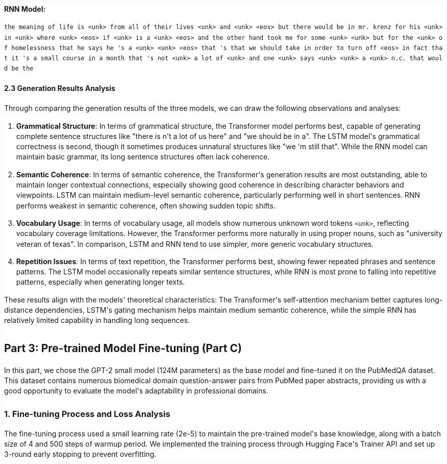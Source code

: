 **RNN Model:**
```
the meaning of life is <unk> from all of their lives <unk> and <unk> <eos> but there would be in mr. krenz for his <unk> in <unk> where <unk> <eos> if <unk> is a <unk> <eos> and the other hand took me for some <unk> <unk> but for the <unk> of homelessness that he says he 's a <unk> <unk> <eos> that 's that we should take in order to turn off <eos> in fact that it 's a small course in a month that 's not <unk> a lot of <unk> and one <unk> says <unk> <unk> a <unk> n.c. that would be the
```

#### 2.3 Generation Results Analysis

Through comparing the generation results of the three models, we can draw the following observations and analyses:

1. **Grammatical Structure**: In terms of grammatical structure, the Transformer model performs best, capable of generating complete sentence structures like "there is n't a lot of us here" and "we should be in a". The LSTM model's grammatical correctness is second, though it sometimes produces unnatural structures like "we 'm still that". While the RNN model can maintain basic grammar, its long sentence structures often lack coherence.

2. **Semantic Coherence**: In terms of semantic coherence, the Transformer's generation results are most outstanding, able to maintain longer contextual connections, especially showing good coherence in describing character behaviors and viewpoints. LSTM can maintain medium-level semantic coherence, particularly performing well in short sentences. RNN performs weakest in semantic coherence, often showing sudden topic shifts.

3. **Vocabulary Usage**: In terms of vocabulary usage, all models show numerous unknown word tokens `<unk>`, reflecting vocabulary coverage limitations. However, the Transformer performs more naturally in using proper nouns, such as "university veteran of texas". In comparison, LSTM and RNN tend to use simpler, more generic vocabulary structures.

4. **Repetition Issues**: In terms of text repetition, the Transformer performs best, showing fewer repeated phrases and sentence patterns. The LSTM model occasionally repeats similar sentence structures, while RNN is most prone to falling into repetitive patterns, especially when generating longer texts.

These results align with the models' theoretical characteristics: The Transformer's self-attention mechanism better captures long-distance dependencies, LSTM's gating mechanism helps maintain medium semantic coherence, while the simple RNN has relatively limited capability in handling long sequences.

## Part 3: Pre-trained Model Fine-tuning (Part C)

In this part, we chose the GPT-2 small model (124M parameters) as the base model and fine-tuned it on the PubMedQA dataset. This dataset contains numerous biomedical domain question-answer pairs from PubMed paper abstracts, providing us with a good opportunity to evaluate the model's adaptability in professional domains.

### 1. Fine-tuning Process and Loss Analysis

The fine-tuning process used a small learning rate (2e-5) to maintain the pre-trained model's base knowledge, along with a batch size of 4 and 500 steps of warmup period. We implemented the training process through Hugging Face's Trainer API and set up 3-round early stopping to prevent overfitting.
